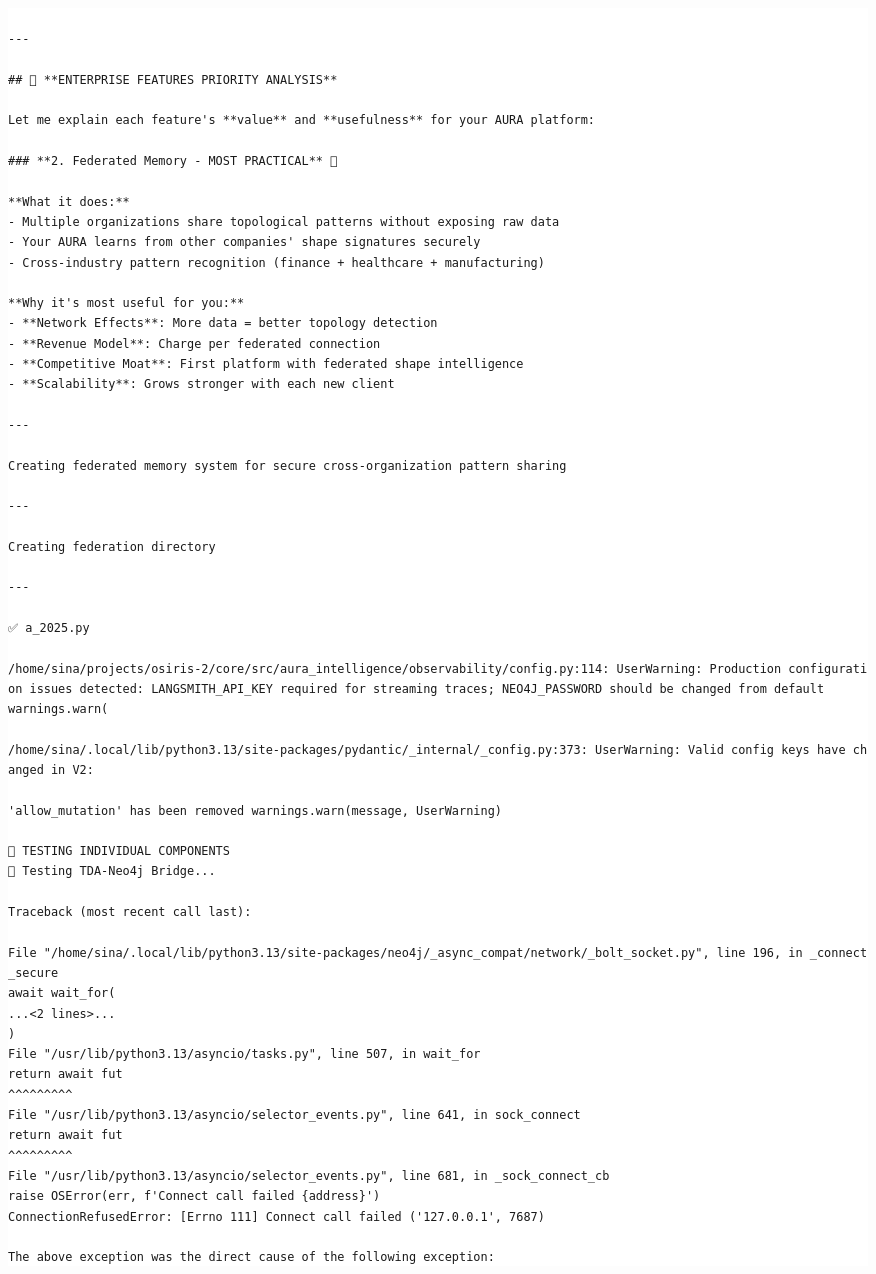 ~~~~~~~~~~~^^^^^^^^

---

## 🎯 **ENTERPRISE FEATURES PRIORITY ANALYSIS**

Let me explain each feature's **value** and **usefulness** for your AURA platform:

### **2. Federated Memory - MOST PRACTICAL** 🚀

**What it does:**
- Multiple organizations share topological patterns without exposing raw data
- Your AURA learns from other companies' shape signatures securely
- Cross-industry pattern recognition (finance + healthcare + manufacturing)

**Why it's most useful for you:**
- **Network Effects**: More data = better topology detection
- **Revenue Model**: Charge per federated connection
- **Competitive Moat**: First platform with federated shape intelligence
- **Scalability**: Grows stronger with each new client

---

Creating federated memory system for secure cross-organization pattern sharing

---

Creating federation directory

---

✅ a_2025.py

/home/sina/projects/osiris-2/core/src/aura_intelligence/observability/config.py:114: UserWarning: Production configuration issues detected: LANGSMITH_API_KEY required for streaming traces; NEO4J_PASSWORD should be changed from default
warnings.warn(

/home/sina/.local/lib/python3.13/site-packages/pydantic/_internal/_config.py:373: UserWarning: Valid config keys have changed in V2:

'allow_mutation' has been removed warnings.warn(message, UserWarning)

🔧 TESTING INDIVIDUAL COMPONENTS
🔺 Testing TDA-Neo4j Bridge...

Traceback (most recent call last):

File "/home/sina/.local/lib/python3.13/site-packages/neo4j/_async_compat/network/_bolt_socket.py", line 196, in _connect_secure
await wait_for(
...<2 lines>...
)
File "/usr/lib/python3.13/asyncio/tasks.py", line 507, in wait_for
return await fut
^^^^^^^^^
File "/usr/lib/python3.13/asyncio/selector_events.py", line 641, in sock_connect
return await fut
^^^^^^^^^
File "/usr/lib/python3.13/asyncio/selector_events.py", line 681, in _sock_connect_cb
raise OSError(err, f'Connect call failed {address}')
ConnectionRefusedError: [Errno 111] Connect call failed ('127.0.0.1', 7687)

The above exception was the direct cause of the following exception:
~~~~~~~~~~~